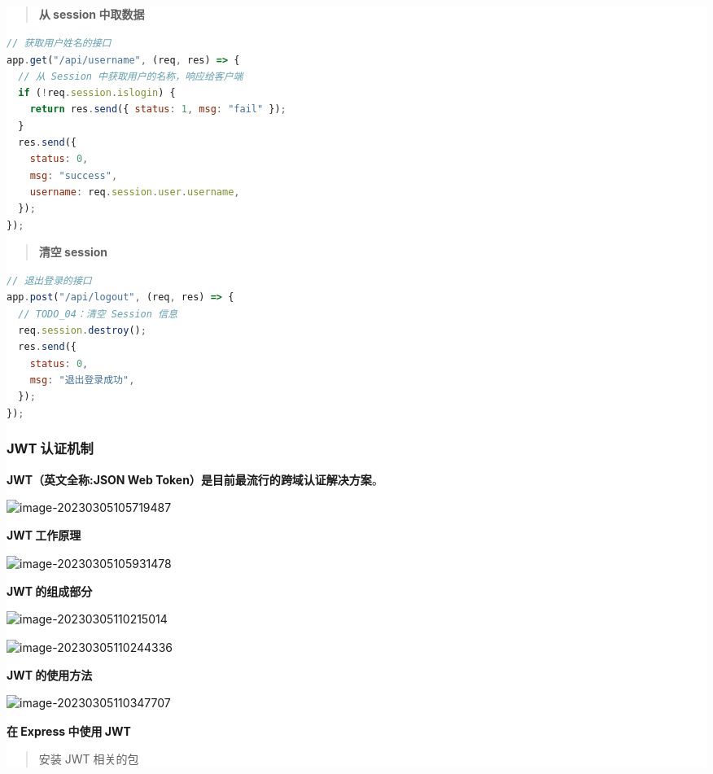 > **从 session 中取数据**

```js
// 获取用户姓名的接口
app.get("/api/username", (req, res) => {
  // 从 Session 中获取用户的名称，响应给客户端
  if (!req.session.islogin) {
    return res.send({ status: 1, msg: "fail" });
  }
  res.send({
    status: 0,
    msg: "success",
    username: req.session.user.username,
  });
});
```

> **清空 session**

```js
// 退出登录的接口
app.post("/api/logout", (req, res) => {
  // TODO_04：清空 Session 信息
  req.session.destroy();
  res.send({
    status: 0,
    msg: "退出登录成功",
  });
});
```

### JWT 认证机制

**JWT（英文全称:JSON Web Token）**是目前最流行的**跨域认证解决方案**。

![image-20230305105719487](https://cdn.jsdelivr.net/gh/LAOVA/Typora_images@main/img/202309151731638.png)

**JWT 工作原理**

![image-20230305105931478](https://cdn.jsdelivr.net/gh/LAOVA/Typora_images@main/img/202309151731938.png)

**JWT 的组成部分**

![image-20230305110215014](https://cdn.jsdelivr.net/gh/LAOVA/Typora_images@main/img/202309151731896.png)

![image-20230305110244336](https://cdn.jsdelivr.net/gh/LAOVA/Typora_images@main/img/202309151731894.png)

**JWT 的使用方法**

![image-20230305110347707](https://cdn.jsdelivr.net/gh/LAOVA/Typora_images@main/img/202309151731476.png)

**在 Express 中使用 JWT**

> 安装 JWT 相关的包
